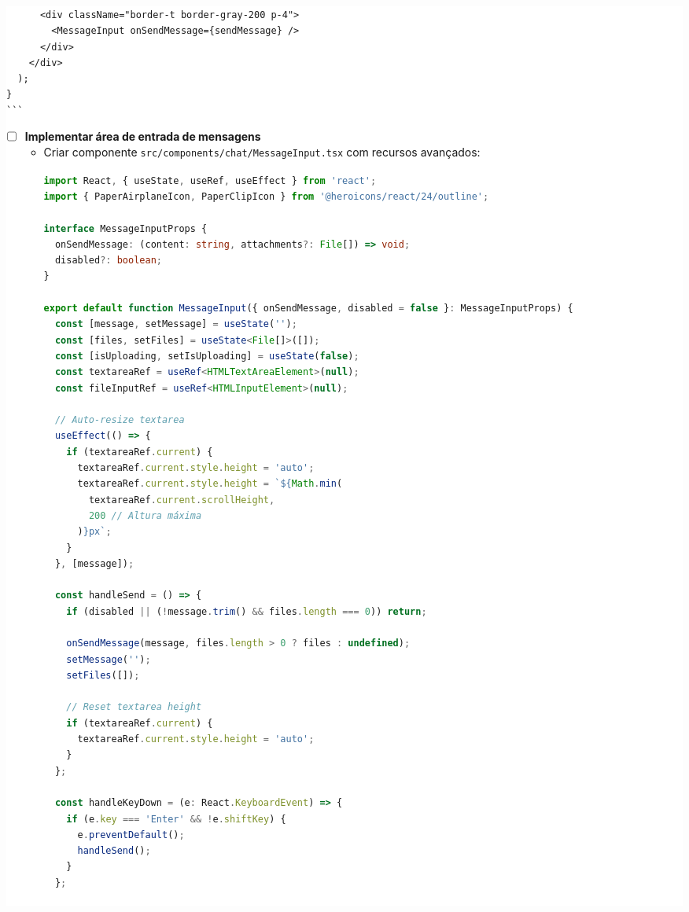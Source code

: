           <div className="border-t border-gray-200 p-4">
            <MessageInput onSendMessage={sendMessage} />
          </div>
        </div>
      );
    }
    ```

- [ ] **Implementar área de entrada de mensagens**
  - Criar componente `src/components/chat/MessageInput.tsx` com recursos avançados:
    ```typescript
    import React, { useState, useRef, useEffect } from 'react';
    import { PaperAirplaneIcon, PaperClipIcon } from '@heroicons/react/24/outline';
    
    interface MessageInputProps {
      onSendMessage: (content: string, attachments?: File[]) => void;
      disabled?: boolean;
    }
    
    export default function MessageInput({ onSendMessage, disabled = false }: MessageInputProps) {
      const [message, setMessage] = useState('');
      const [files, setFiles] = useState<File[]>([]);
      const [isUploading, setIsUploading] = useState(false);
      const textareaRef = useRef<HTMLTextAreaElement>(null);
      const fileInputRef = useRef<HTMLInputElement>(null);
      
      // Auto-resize textarea
      useEffect(() => {
        if (textareaRef.current) {
          textareaRef.current.style.height = 'auto';
          textareaRef.current.style.height = `${Math.min(
            textareaRef.current.scrollHeight,
            200 // Altura máxima
          )}px`;
        }
      }, [message]);
      
      const handleSend = () => {
        if (disabled || (!message.trim() && files.length === 0)) return;
        
        onSendMessage(message, files.length > 0 ? files : undefined);
        setMessage('');
        setFiles([]);
        
        // Reset textarea height
        if (textareaRef.current) {
          textareaRef.current.style.height = 'auto';
        }
      };
      
      const handleKeyDown = (e: React.KeyboardEvent) => {
        if (e.key === 'Enter' && !e.shiftKey) {
          e.preventDefault();
          handleSend();
        }
      };
      